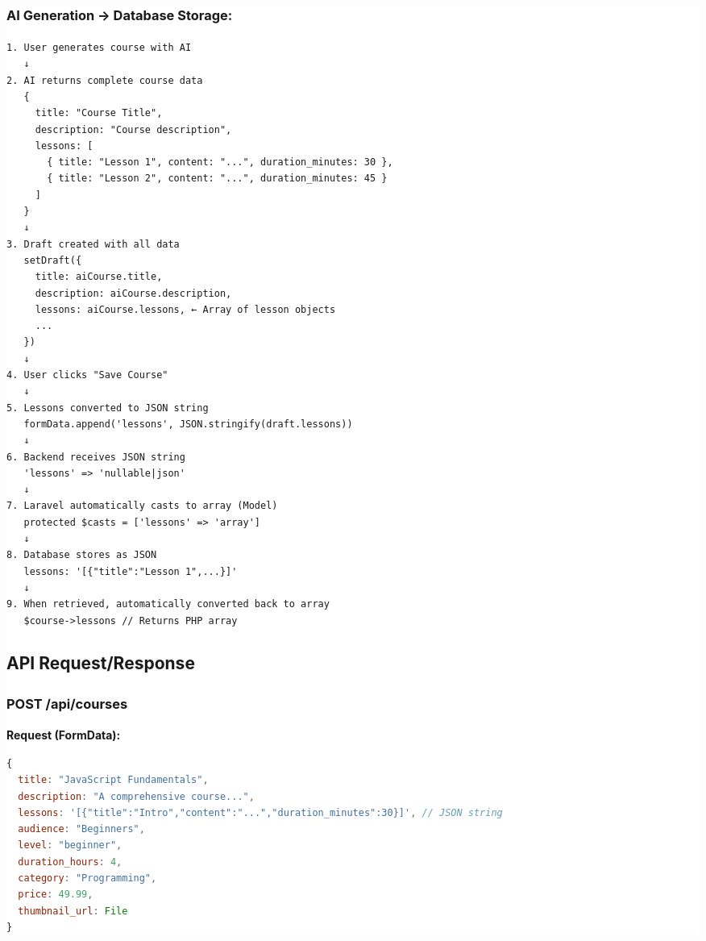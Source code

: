 ### AI Generation → Database Storage:

```
1. User generates course with AI
   ↓
2. AI returns complete course data
   {
     title: "Course Title",
     description: "Course description",
     lessons: [
       { title: "Lesson 1", content: "...", duration_minutes: 30 },
       { title: "Lesson 2", content: "...", duration_minutes: 45 }
     ]
   }
   ↓
3. Draft created with all data
   setDraft({
     title: aiCourse.title,
     description: aiCourse.description,
     lessons: aiCourse.lessons, ← Array of lesson objects
     ...
   })
   ↓
4. User clicks "Save Course"
   ↓
5. Lessons converted to JSON string
   formData.append('lessons', JSON.stringify(draft.lessons))
   ↓
6. Backend receives JSON string
   'lessons' => 'nullable|json'
   ↓
7. Laravel automatically casts to array (Model)
   protected $casts = ['lessons' => 'array']
   ↓
8. Database stores as JSON
   lessons: '[{"title":"Lesson 1",...}]'
   ↓
9. When retrieved, automatically converted back to array
   $course->lessons // Returns PHP array
```

## API Request/Response

### POST /api/courses

**Request (FormData):**
```javascript
{
  title: "JavaScript Fundamentals",
  description: "A comprehensive course...",
  lessons: '[{"title":"Intro","content":"...","duration_minutes":30}]', // JSON string
  audience: "Beginners",
  level: "beginner",
  duration_hours: 4,
  category: "Programming",
  price: 49.99,
  thumbnail_url: File
}
```
